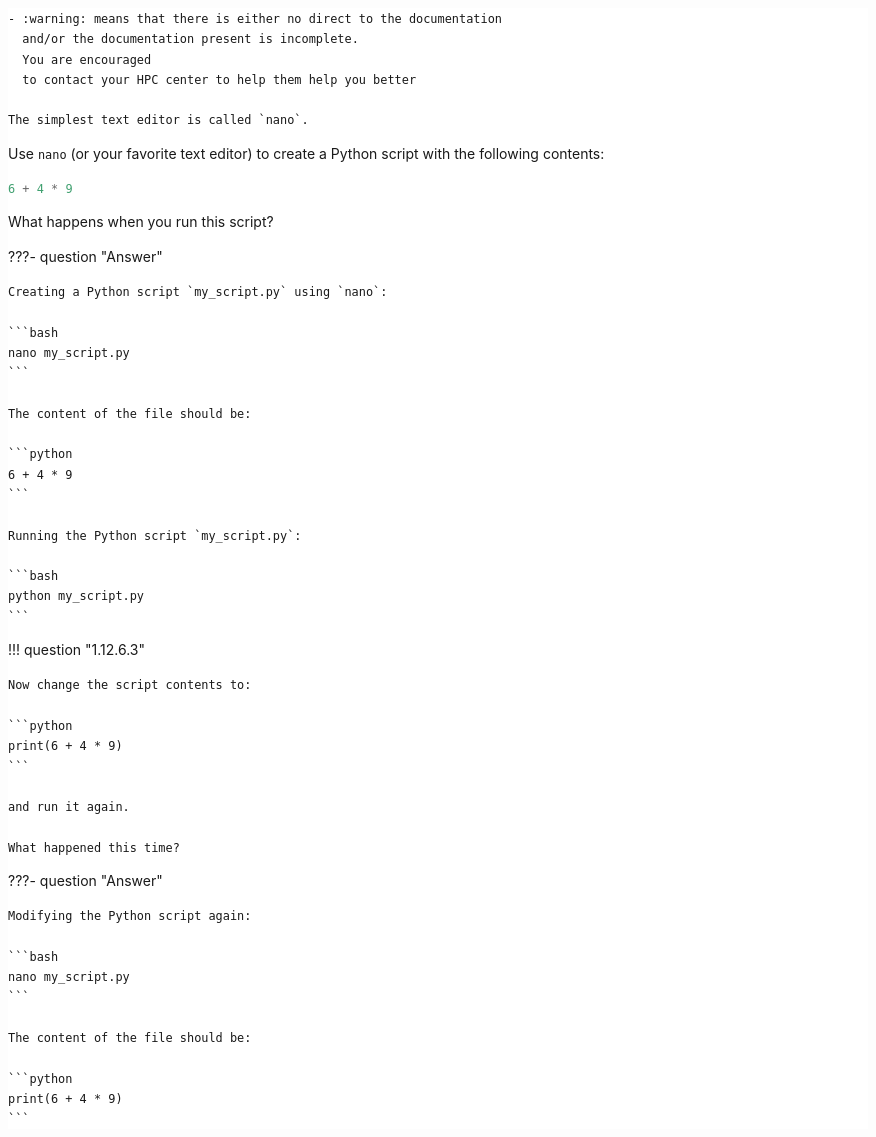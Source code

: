     - :warning: means that there is either no direct to the documentation
      and/or the documentation present is incomplete.
      You are encouraged
      to contact your HPC center to help them help you better

    The simplest text editor is called `nano`.

Use `nano` (or your favorite text editor) to
create a Python script with the following contents:

```python
6 + 4 * 9
```

What happens when you run this script?

???- question "Answer"

    Creating a Python script `my_script.py` using `nano`:

    ```bash
    nano my_script.py
    ```

    The content of the file should be:

    ```python
    6 + 4 * 9
    ```

    Running the Python script `my_script.py`:

    ```bash
    python my_script.py
    ```

!!! question "1.12.6.3"

    Now change the script contents to:

    ```python
    print(6 + 4 * 9)
    ```

    and run it again.

    What happened this time?

???- question "Answer"

    Modifying the Python script again:

    ```bash
    nano my_script.py
    ```

    The content of the file should be:

    ```python
    print(6 + 4 * 9)
    ```
